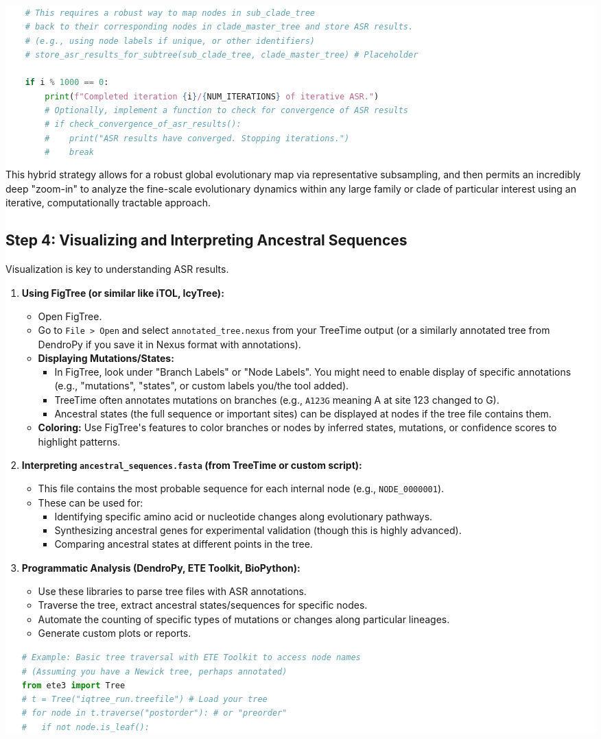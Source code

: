 ```python
    # This requires a robust way to map nodes in sub_clade_tree
    # back to their corresponding nodes in clade_master_tree and store ASR results.
    # (e.g., using node labels if unique, or other identifiers)
    # store_asr_results_for_subtree(sub_clade_tree, clade_master_tree) # Placeholder

    if i % 1000 == 0:
        print(f"Completed iteration {i}/{NUM_ITERATIONS} of iterative ASR.")
        # Optionally, implement a function to check for convergence of ASR results
        # if check_convergence_of_asr_results():
        #    print("ASR results have converged. Stopping iterations.")
        #    break
```

This hybrid strategy allows for a robust global evolutionary map via representative subsampling, and then permits an incredibly deep "zoom-in" to analyze the fine-scale evolutionary dynamics within any large family or clade of particular interest using an iterative, computationally tractable approach.

## Step 4: Visualizing and Interpreting Ancestral Sequences

Visualization is key to understanding ASR results.

1.  **Using FigTree (or similar like iTOL, IcyTree):**
    *   Open FigTree.
    *   Go to `File > Open` and select `annotated_tree.nexus` from your TreeTime output (or a similarly annotated tree from DendroPy if you save it in Nexus format with annotations).
    *   **Displaying Mutations/States:**
        *   In FigTree, look under "Branch Labels" or "Node Labels". You might need to enable display of specific annotations (e.g., "mutations", "states", or custom labels you/the tool added).
        *   TreeTime often annotates mutations on branches (e.g., `A123G` meaning A at site 123 changed to G).
        *   Ancestral states (the full sequence or important sites) can be displayed at nodes if the tree file contains them.
    *   **Coloring:** Use FigTree's features to color branches or nodes by inferred states, mutations, or confidence scores to highlight patterns.

2.  **Interpreting `ancestral_sequences.fasta` (from TreeTime or custom script):**
    *   This file contains the most probable sequence for each internal node (e.g., `NODE_0000001`).
    *   These can be used for:
        *   Identifying specific amino acid or nucleotide changes along evolutionary pathways.
        *   Synthesizing ancestral genes for experimental validation (though this is highly advanced).
        *   Comparing ancestral states at different points in the tree.

3.  **Programmatic Analysis (DendroPy, ETE Toolkit, BioPython):**
    *   Use these libraries to parse tree files with ASR annotations.
    *   Traverse the tree, extract ancestral states/sequences for specific nodes.
    *   Automate the counting of specific types of mutations or changes along particular lineages.
    *   Generate custom plots or reports.

    ```python
    # Example: Basic tree traversal with ETE Toolkit to access node names
    # (Assuming you have a Newick tree, perhaps annotated)
    from ete3 import Tree
    # t = Tree("iqtree_run.treefile") # Load your tree
    # for node in t.traverse("postorder"): # or "preorder"
    #   if not node.is_leaf():